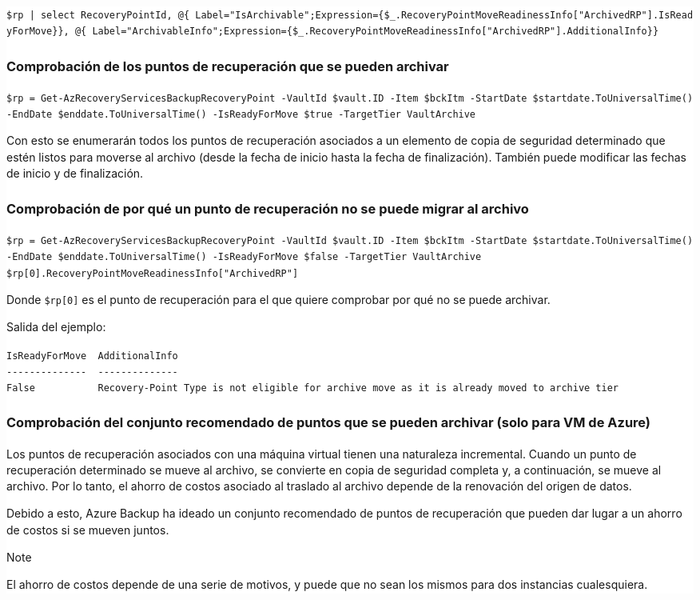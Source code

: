    ```azurepowershell
$rp | select RecoveryPointId, @{ Label="IsArchivable";Expression={$_.RecoveryPointMoveReadinessInfo["ArchivedRP"].IsReadyForMove}}, @{ Label="ArchivableInfo";Expression={$_.RecoveryPointMoveReadinessInfo["ArchivedRP"].AdditionalInfo}}
```

### <a name="check-archivable-recovery-points"></a>Comprobación de los puntos de recuperación que se pueden archivar

```azurepowershell
$rp = Get-AzRecoveryServicesBackupRecoveryPoint -VaultId $vault.ID -Item $bckItm -StartDate $startdate.ToUniversalTime() -EndDate $enddate.ToUniversalTime() -IsReadyForMove $true -TargetTier VaultArchive
```

Con esto se enumerarán todos los puntos de recuperación asociados a un elemento de copia de seguridad determinado que estén listos para moverse al archivo (desde la fecha de inicio hasta la fecha de finalización). También puede modificar las fechas de inicio y de finalización.

### <a name="check-why-a-recovery-point-cannot-be-moved-to-archive"></a>Comprobación de por qué un punto de recuperación no se puede migrar al archivo

```azurepowershell
$rp = Get-AzRecoveryServicesBackupRecoveryPoint -VaultId $vault.ID -Item $bckItm -StartDate $startdate.ToUniversalTime() -EndDate $enddate.ToUniversalTime() -IsReadyForMove $false -TargetTier VaultArchive
$rp[0].RecoveryPointMoveReadinessInfo["ArchivedRP"]
```

Donde `$rp[0]` es el punto de recuperación para el que quiere comprobar por qué no se puede archivar.

Salida del ejemplo:

```output
IsReadyForMove  AdditionalInfo
--------------  --------------
False           Recovery-Point Type is not eligible for archive move as it is already moved to archive tier
```

### <a name="check-recommended-set-of-archivable-points-only-for-azure-vms"></a>Comprobación del conjunto recomendado de puntos que se pueden archivar (solo para VM de Azure)

Los puntos de recuperación asociados con una máquina virtual tienen una naturaleza incremental. Cuando un punto de recuperación determinado se mueve al archivo, se convierte en copia de seguridad completa y, a continuación, se mueve al archivo. Por lo tanto, el ahorro de costos asociado al traslado al archivo depende de la renovación del origen de datos.

Debido a esto, Azure Backup ha ideado un conjunto recomendado de puntos de recuperación que pueden dar lugar a un ahorro de costos si se mueven juntos.

>[!NOTE]
>El ahorro de costos depende de una serie de motivos, y puede que no sean los mismos para dos instancias cualesquiera.
